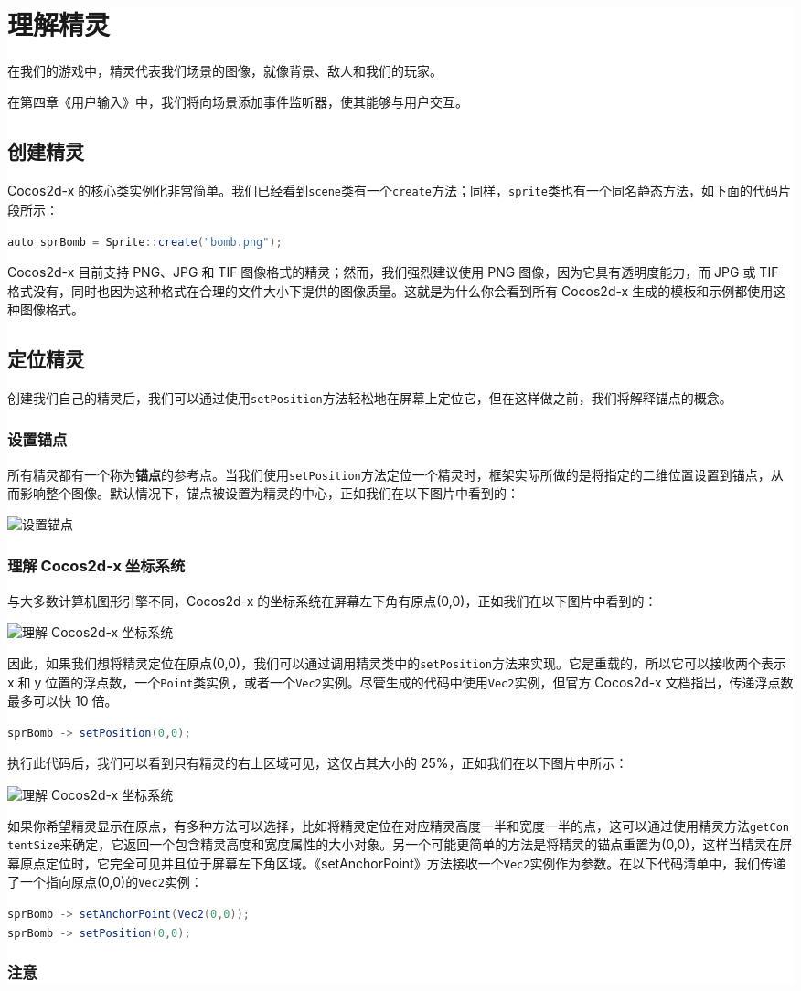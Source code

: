 # 理解精灵

在我们的游戏中，精灵代表我们场景的图像，就像背景、敌人和我们的玩家。

在第四章《用户输入》中，我们将向场景添加事件监听器，使其能够与用户交互。

## 创建精灵

Cocos2d-x 的核心类实例化非常简单。我们已经看到`scene`类有一个`create`方法；同样，`sprite`类也有一个同名静态方法，如下面的代码片段所示：

```java
auto sprBomb = Sprite::create("bomb.png");
```

Cocos2d-x 目前支持 PNG、JPG 和 TIF 图像格式的精灵；然而，我们强烈建议使用 PNG 图像，因为它具有透明度能力，而 JPG 或 TIF 格式没有，同时也因为这种格式在合理的文件大小下提供的图像质量。这就是为什么你会看到所有 Cocos2d-x 生成的模板和示例都使用这种图像格式。

## 定位精灵

创建我们自己的精灵后，我们可以通过使用`setPosition`方法轻松地在屏幕上定位它，但在这样做之前，我们将解释锚点的概念。

### 设置锚点

所有精灵都有一个称为**锚点**的参考点。当我们使用`setPosition`方法定位一个精灵时，框架实际所做的是将指定的二维位置设置到锚点，从而影响整个图像。默认情况下，锚点被设置为精灵的中心，正如我们在以下图片中看到的：

![设置锚点](https://github.com/OpenDocCN/freelearn-android-zh/raw/master/docs/bd-andr-gm-c2dx/img/B04193_02_01.jpg)

### 理解 Cocos2d-x 坐标系统

与大多数计算机图形引擎不同，Cocos2d-x 的坐标系统在屏幕左下角有原点(0,0)，正如我们在以下图片中看到的：

![理解 Cocos2d-x 坐标系统](https://github.com/OpenDocCN/freelearn-android-zh/raw/master/docs/bd-andr-gm-c2dx/img/B04193_02_02.jpg)

因此，如果我们想将精灵定位在原点(0,0)，我们可以通过调用精灵类中的`setPosition`方法来实现。它是重载的，所以它可以接收两个表示 x 和 y 位置的浮点数，一个`Point`类实例，或者一个`Vec2`实例。尽管生成的代码中使用`Vec2`实例，但官方 Cocos2d-x 文档指出，传递浮点数最多可以快 10 倍。

```java
sprBomb -> setPosition(0,0);
```

执行此代码后，我们可以看到只有精灵的右上区域可见，这仅占其大小的 25%，正如我们在以下图片中所示：

![理解 Cocos2d-x 坐标系统](https://github.com/OpenDocCN/freelearn-android-zh/raw/master/docs/bd-andr-gm-c2dx/img/B04193_02_03.jpg)

如果你希望精灵显示在原点，有多种方法可以选择，比如将精灵定位在对应精灵高度一半和宽度一半的点，这可以通过使用精灵方法`getContentSize`来确定，它返回一个包含精灵高度和宽度属性的大小对象。另一个可能更简单的方法是将精灵的锚点重置为(0,0)，这样当精灵在屏幕原点定位时，它完全可见并且位于屏幕左下角区域。《setAnchorPoint》方法接收一个`Vec2`实例作为参数。在以下代码清单中，我们传递了一个指向原点(0,0)的`Vec2`实例：

```java
sprBomb -> setAnchorPoint(Vec2(0,0));
sprBomb -> setPosition(0,0);
```

### 注意
